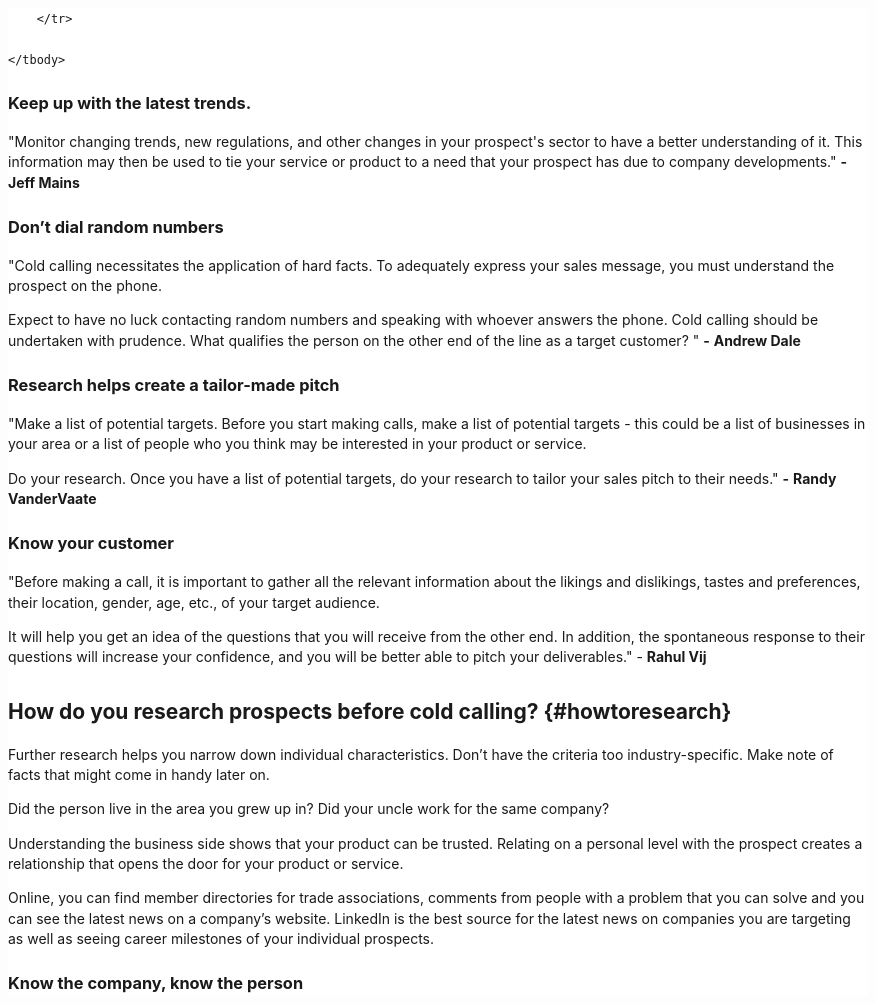     	</tr>
    
    </tbody>

</table>

### Keep up with the latest trends.

"Monitor changing trends, new regulations, and other changes in your prospect's sector to have a better understanding of it. This information may then be used to tie your service or product to a need that your prospect has due to company developments." **-** **Jeff Mains**

### Don’t dial random numbers

"Cold calling necessitates the application of hard facts. To adequately express your sales message, you must understand the prospect on the phone.

Expect to have no luck contacting random numbers and speaking with whoever answers the phone. Cold calling should be undertaken with prudence. What qualifies the person on the other end of the line as a target customer? " **-** **Andrew Dale**

### Research helps create a tailor-made pitch

"Make a list of potential targets. Before you start making calls, make a list of potential targets - this could be a list of businesses in your area or a list of people who you think may be interested in your product or service.

Do your research. Once you have a list of potential targets, do your research to tailor your sales pitch to their needs." **-** **Randy VanderVaate**

### Know your customer

"Before making a call, it is important to gather all the relevant information about the likings and dislikings, tastes and preferences, their location, gender, age, etc., of your target audience.

It will help you get an idea of the questions that you will receive from the other end. In addition, the spontaneous response to their questions will increase your confidence, and you will be better able to pitch your deliverables." - **Rahul Vij**

## How do you research prospects before cold calling? {#howtoresearch}

Further research helps you narrow down individual characteristics. Don’t have the criteria too industry-specific. Make note of facts that might come in handy later on.

Did the person live in the area you grew up in? Did your uncle work for the same company?

Understanding the business side shows that your product can be trusted. Relating on a personal level with the prospect creates a relationship that opens the door for your product or service.

Online, you can find member directories for trade associations, comments from people with a problem that you can solve and you can see the latest news on a company’s website. LinkedIn is the best source for the latest news on companies you are targeting as well as seeing career milestones of your individual prospects.

### Know the company, know the person
